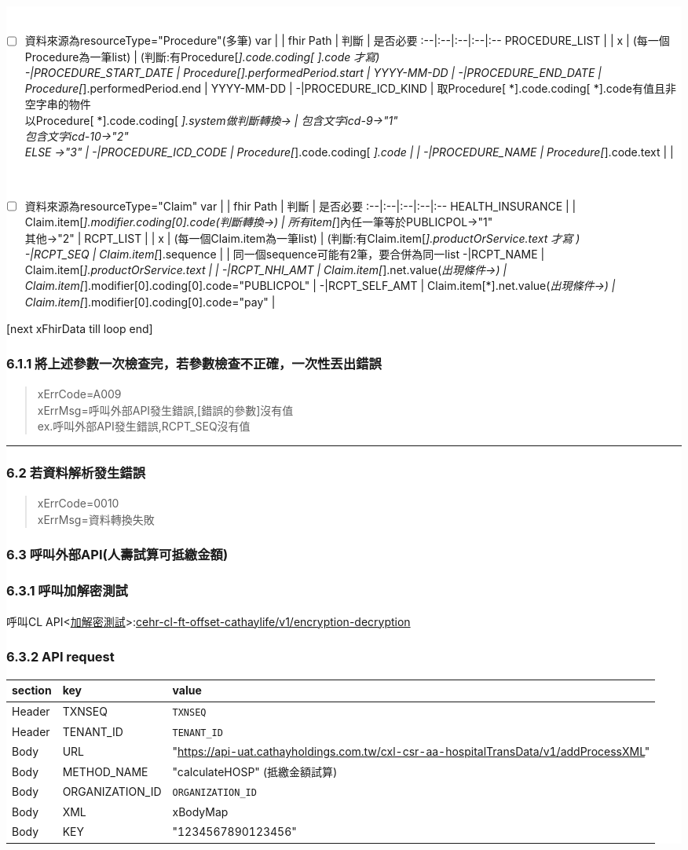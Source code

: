   <br>
  
  - [ ] 資料來源為resourceType="Procedure"(多筆)
    var | | fhir Path | 判斷 | 是否必要
    :--|:--|:--|:--|:--
    PROCEDURE_LIST | | x | (每一個Procedure為一筆list) | (判斷:有Procedure[*].code.coding[ *].code 才寫)  
    -|PROCEDURE_START_DATE | Procedure[*].performedPeriod.start | YYYY-MM-DD | 
    -|PROCEDURE_END_DATE | Procedure[*].performedPeriod.end | YYYY-MM-DD | 
    -|PROCEDURE_ICD_KIND | 取Procedure[ *].code.coding[ *].code有值且非空字串的物件 <br> 以Procedure[ *].code.coding[ *].system做判斷轉換→ | 包含文字icd-9→"1" <br> 包含文字icd-10→"2" <br> ELSE →"3"   | 
    -|PROCEDURE_ICD_CODE | Procedure[*].code.coding[ *].code |  | 
    -|PROCEDURE_NAME | Procedure[*].code.text |  | 

  <br>
  
  - [ ] 資料來源為resourceType="Claim"
    var | | fhir Path | 判斷 | 是否必要
    :--|:--|:--|:--|:--
    HEALTH_INSURANCE | | Claim.item[*].modifier.coding[0].code(判斷轉換→) | 所有item[*]內任一筆等於PUBLICPOL→"1" <br> 其他→"2" | 
    RCPT_LIST | | x | (每一個Claim.item為一筆list) | (判斷:有Claim.item[*].productOrService.text 才寫    )   
    -|RCPT_SEQ | Claim.item[*].sequence | | 同一個sequence可能有2筆，要合併為同一list 
    -|RCPT_NAME | Claim.item[*].productOrService.text   | | 
    -|RCPT_NHI_AMT | Claim.item[*].net.value(*出現條件→) | Claim.item[*].modifier[0].coding[0].code="PUBLICPOL" | 
    -|RCPT_SELF_AMT | Claim.item[*].net.value(*出現條件→) | Claim.item[*].modifier[0].coding[0].code="pay" | 


  [next xFhirData till loop end]
  ### 6.1.1 將上述參數一次檢查完，若參數檢查不正確，一次性丟出錯誤
  > xErrCode=A009  
  > xErrMsg=呼叫外部API發生錯誤,[錯誤的參數]沒有值  <br>ex.呼叫外部API發生錯誤,RCPT_SEQ沒有值

  ---
  ### 6.2 若資料解析發生錯誤
  > xErrCode=0010  
  > xErrMsg=資料轉換失敗

  ### 6.3 呼叫外部API(人壽試算可抵繳金額) 
   ### 6.3.1 呼叫加解密測試     
呼叫CL API<[加解密測試](../../cehr-cl-ft-offset-cathaylife/docs/加解密測試.md)>:[cehr-cl-ft-offset-cathaylife/v1/encryption-decryption](../../cehr-cl-ft-offset-cathaylife/openapi.yaml)

  ### 6.3.2 API request
  section | key | value
  :--|:--|:--
  Header | TXNSEQ | `TXNSEQ`
  Header | TENANT_ID | `TENANT_ID`
  Body | URL | "https://api-uat.cathayholdings.com.tw/cxl-csr-aa-hospitalTransData/v1/addProcessXML"
  Body | METHOD_NAME | "calculateHOSP"    (抵繳金額試算)
  Body | ORGANIZATION_ID | `ORGANIZATION_ID`
  Body | XML | xBodyMap 
  Body | KEY | "1234567890123456" 
